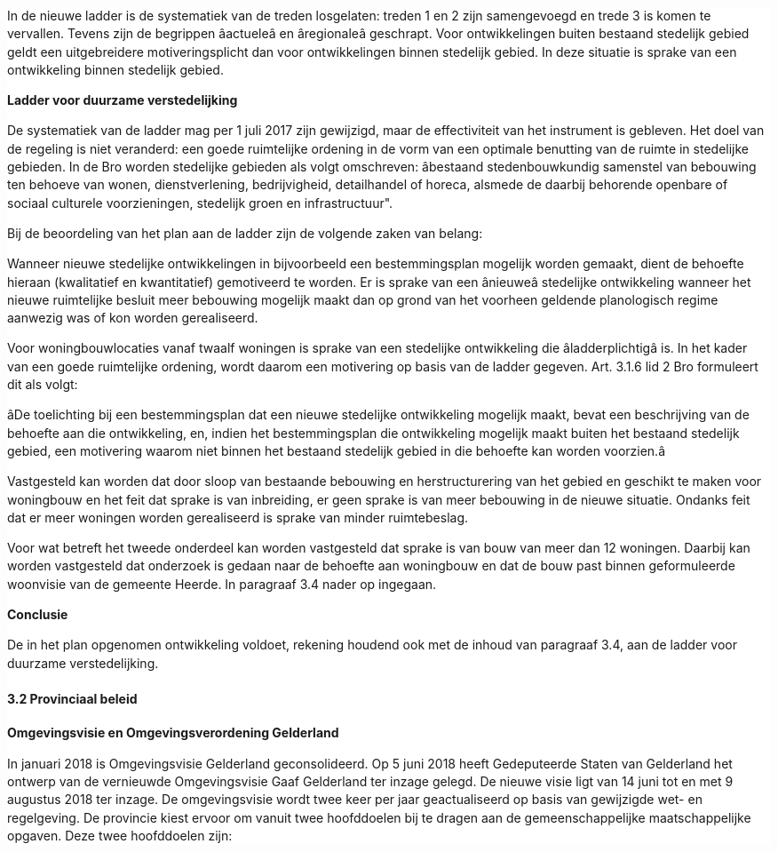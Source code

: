 In de nieuwe ladder is de systematiek van de treden losgelaten: treden 1 en 2 zijn samengevoegd en trede 3 is komen te vervallen. Tevens zijn de begrippen âactueleâ en âregionaleâ geschrapt. Voor ontwikkelingen buiten bestaand stedelijk gebied geldt een uitgebreidere motiveringsplicht dan voor ontwikkelingen binnen stedelijk gebied. In deze situatie is sprake van een ontwikkeling binnen stedelijk gebied.

**Ladder voor duurzame verstedelijking**

De systematiek van de ladder mag per 1 juli 2017 zijn gewijzigd, maar de effectiviteit van het instrument is gebleven. Het doel van de regeling is niet veranderd: een goede ruimtelijke ordening in de vorm van een optimale benutting van de ruimte in stedelijke gebieden. In de Bro worden stedelijke gebieden als volgt omschreven: âbestaand stedenbouwkundig samenstel van bebouwing ten behoeve van wonen, dienstverlening, bedrijvigheid, detailhandel of horeca, alsmede de daarbij behorende openbare of sociaal culturele voorzieningen, stedelijk groen en infrastructuur".

Bij de beoordeling van het plan aan de ladder zijn de volgende zaken van belang:

Wanneer nieuwe stedelijke ontwikkelingen in bijvoorbeeld een bestemmingsplan mogelijk worden gemaakt, dient de behoefte hieraan (kwalitatief en kwantitatief) gemotiveerd te worden. Er is sprake van een ânieuweâ stedelijke ontwikkeling wanneer het nieuwe ruimtelijke besluit meer bebouwing mogelijk maakt dan op grond van het voorheen geldende planologisch regime aanwezig was of kon worden gerealiseerd.

Voor woningbouwlocaties vanaf twaalf woningen is sprake van een stedelijke ontwikkeling die âladderplichtigâ is. In het kader van een goede ruimtelijke ordening, wordt daarom een motivering op basis van de ladder gegeven. Art. 3\.1\.6 lid 2 Bro formuleert dit als volgt:

âDe toelichting bij een bestemmingsplan dat een nieuwe stedelijke ontwikkeling mogelijk maakt, bevat een beschrijving van de behoefte aan die ontwikkeling, en, indien het bestemmingsplan die ontwikkeling mogelijk maakt buiten het bestaand stedelijk gebied, een motivering waarom niet binnen het bestaand stedelijk gebied in die behoefte kan worden voorzien.â

Vastgesteld kan worden dat door sloop van bestaande bebouwing en herstructurering van het gebied en geschikt te maken voor woningbouw en het feit dat sprake is van inbreiding, er geen sprake is van meer bebouwing in de nieuwe situatie. Ondanks feit dat er meer woningen worden gerealiseerd is sprake van minder ruimtebeslag.

Voor wat betreft het tweede onderdeel kan worden vastgesteld dat sprake is van bouw van meer dan 12 woningen. Daarbij kan worden vastgesteld dat onderzoek is gedaan naar de behoefte aan woningbouw en dat de bouw past binnen geformuleerde woonvisie van de gemeente Heerde. In paragraaf 3\.4 nader op ingegaan.

**Conclusie**

De in het plan opgenomen ontwikkeling voldoet, rekening houdend ook met de inhoud van paragraaf 3\.4, aan de ladder voor duurzame verstedelijking.

#### 3\.2 Provinciaal beleid

**Omgevingsvisie en Omgevingsverordening Gelderland**

In januari 2018 is Omgevingsvisie Gelderland geconsolideerd. Op 5 juni 2018 heeft Gedeputeerde Staten van Gelderland het ontwerp van de vernieuwde Omgevingsvisie Gaaf Gelderland ter inzage gelegd. De nieuwe visie ligt van 14 juni tot en met 9 augustus 2018 ter inzage. De omgevingsvisie wordt twee keer per jaar geactualiseerd op basis van gewijzigde wet\- en regelgeving. De provincie kiest ervoor om vanuit twee hoofddoelen bij te dragen aan de gemeenschappelijke maatschappelijke opgaven. Deze twee hoofddoelen zijn:
